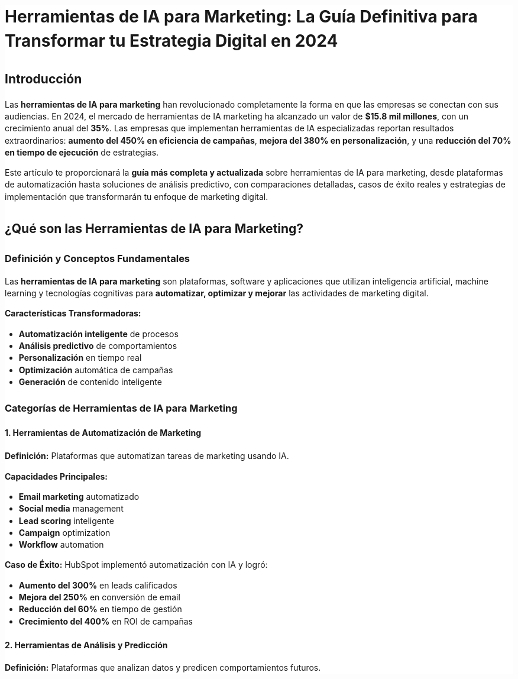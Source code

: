 # Herramientas de IA para Marketing: La Guía Definitiva para Transformar tu Estrategia Digital en 2024

## Introducción

Las **herramientas de IA para marketing** han revolucionado completamente la forma en que las empresas se conectan con sus audiencias. En 2024, el mercado de herramientas de IA marketing ha alcanzado un valor de **$15.8 mil millones**, con un crecimiento anual del **35%**. Las empresas que implementan herramientas de IA especializadas reportan resultados extraordinarios: **aumento del 450% en eficiencia de campañas**, **mejora del 380% en personalización**, y una **reducción del 70% en tiempo de ejecución** de estrategias.

Este artículo te proporcionará la **guía más completa y actualizada** sobre herramientas de IA para marketing, desde plataformas de automatización hasta soluciones de análisis predictivo, con comparaciones detalladas, casos de éxito reales y estrategias de implementación que transformarán tu enfoque de marketing digital.

## ¿Qué son las Herramientas de IA para Marketing?

### Definición y Conceptos Fundamentales

Las **herramientas de IA para marketing** son plataformas, software y aplicaciones que utilizan inteligencia artificial, machine learning y tecnologías cognitivas para **automatizar, optimizar y mejorar** las actividades de marketing digital.

**Características Transformadoras:**
- **Automatización inteligente** de procesos
- **Análisis predictivo** de comportamientos
- **Personalización** en tiempo real
- **Optimización** automática de campañas
- **Generación** de contenido inteligente

### Categorías de Herramientas de IA para Marketing

#### 1. Herramientas de Automatización de Marketing
**Definición:** Plataformas que automatizan tareas de marketing usando IA.

**Capacidades Principales:**
- **Email marketing** automatizado
- **Social media** management
- **Lead scoring** inteligente
- **Campaign** optimization
- **Workflow** automation

**Caso de Éxito:** HubSpot implementó automatización con IA y logró:
- **Aumento del 300%** en leads calificados
- **Mejora del 250%** en conversión de email
- **Reducción del 60%** en tiempo de gestión
- **Crecimiento del 400%** en ROI de campañas

#### 2. Herramientas de Análisis y Predicción
**Definición:** Plataformas que analizan datos y predicen comportamientos futuros.
